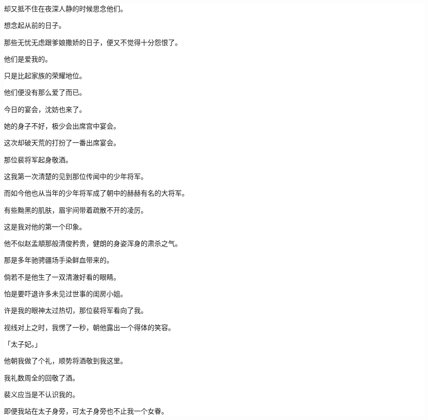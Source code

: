 却又抵不住在夜深人静的时候思念他们。  


想念起从前的日子。  


那些无忧无虑跟爹娘撒娇的日子，便又不觉得十分怨恨了。  


他们是爱我的。  


只是比起家族的荣耀地位。  


他们便没有那么爱了而已。  


今日的宴会，沈妨也来了。  


她的身子不好，极少会出席宫中宴会。  


这次却破天荒的打扮了一番出席宴会。  


那位裴将军起身敬酒。  


这我第一次清楚的见到那位传闻中的少年将军。  


而如今他也从当年的少年将军成了朝中的赫赫有名的大将军。  


有些黝黑的肌肤，眉宇间带着疏散不开的凌厉。  


这是我对他的第一个印象。  


他不似赵孟頫那般清俊矜贵，健朗的身姿浑身的肃杀之气。  


那是多年驰骋疆场手染鲜血带来的。  


倘若不是他生了一双清澈好看的眼睛。  


怕是要吓退许多未见过世事的闺房小姐。  


许是我的眼神太过热切，那位裴将军看向了我。  


视线对上之时，我愣了一秒，朝他露出一个得体的笑容。  


「太子妃。」  


他朝我做了个礼，顺势将酒敬到我这里。  


我礼数周全的回敬了酒。  


裴义应当是不认识我的。  


即便我站在太子身旁，可太子身旁也不止我一个女眷。  
